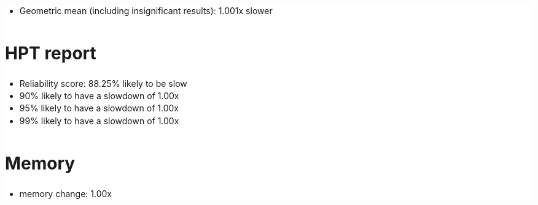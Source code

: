 - Geometric mean (including insignificant results): 1.001x slower

# HPT report

- Reliability score: 88.25% likely to be slow
- 90% likely to have a slowdown of 1.00x
- 95% likely to have a slowdown of 1.00x
- 99% likely to have a slowdown of 1.00x

# Memory
- memory change: 1.00x